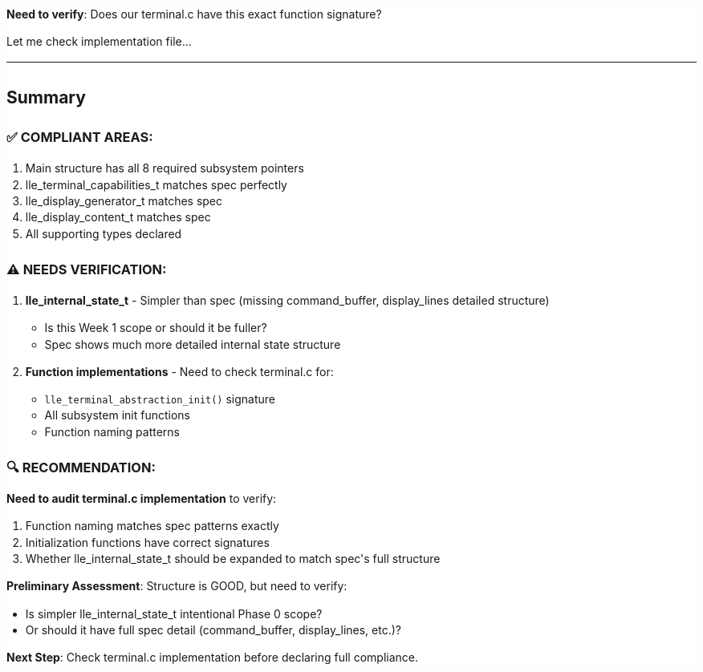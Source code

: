 **Need to verify**: Does our terminal.c have this exact function signature?

Let me check implementation file...

---

## Summary

### ✅ COMPLIANT AREAS:
1. Main structure has all 8 required subsystem pointers
2. lle_terminal_capabilities_t matches spec perfectly
3. lle_display_generator_t matches spec
4. lle_display_content_t matches spec
5. All supporting types declared

### ⚠️ NEEDS VERIFICATION:
1. **lle_internal_state_t** - Simpler than spec (missing command_buffer, display_lines detailed structure)
   - Is this Week 1 scope or should it be fuller?
   - Spec shows much more detailed internal state structure
   
2. **Function implementations** - Need to check terminal.c for:
   - `lle_terminal_abstraction_init()` signature
   - All subsystem init functions
   - Function naming patterns

### 🔍 RECOMMENDATION:

**Need to audit terminal.c implementation** to verify:
1. Function naming matches spec patterns exactly
2. Initialization functions have correct signatures
3. Whether lle_internal_state_t should be expanded to match spec's full structure

**Preliminary Assessment**: Structure is GOOD, but need to verify:
- Is simpler lle_internal_state_t intentional Phase 0 scope?
- Or should it have full spec detail (command_buffer, display_lines, etc.)?

**Next Step**: Check terminal.c implementation before declaring full compliance.
